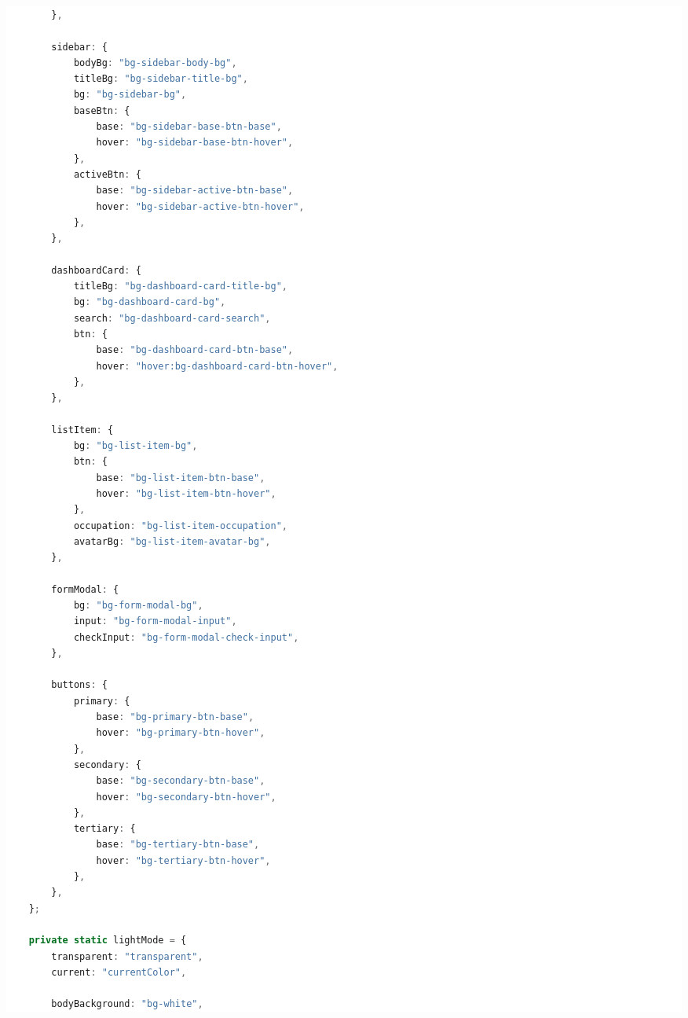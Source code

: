 ```typescript
        },

        sidebar: {
            bodyBg: "bg-sidebar-body-bg",
            titleBg: "bg-sidebar-title-bg",
            bg: "bg-sidebar-bg",
            baseBtn: {
                base: "bg-sidebar-base-btn-base",
                hover: "bg-sidebar-base-btn-hover",
            },
            activeBtn: {
                base: "bg-sidebar-active-btn-base",
                hover: "bg-sidebar-active-btn-hover",
            },
        },

        dashboardCard: {
            titleBg: "bg-dashboard-card-title-bg",
            bg: "bg-dashboard-card-bg",
            search: "bg-dashboard-card-search",
            btn: {
                base: "bg-dashboard-card-btn-base",
                hover: "hover:bg-dashboard-card-btn-hover",
            },
        },

        listItem: {
            bg: "bg-list-item-bg",
            btn: {
                base: "bg-list-item-btn-base",
                hover: "bg-list-item-btn-hover",
            },
            occupation: "bg-list-item-occupation",
            avatarBg: "bg-list-item-avatar-bg",
        },

        formModal: {
            bg: "bg-form-modal-bg",
            input: "bg-form-modal-input",
            checkInput: "bg-form-modal-check-input",
        },

        buttons: {
            primary: {
                base: "bg-primary-btn-base",
                hover: "bg-primary-btn-hover",
            },
            secondary: {
                base: "bg-secondary-btn-base",
                hover: "bg-secondary-btn-hover",
            },
            tertiary: {
                base: "bg-tertiary-btn-base",
                hover: "bg-tertiary-btn-hover",
            },
        },
    };

    private static lightMode = {
        transparent: "transparent",
        current: "currentColor",

        bodyBackground: "bg-white",
```